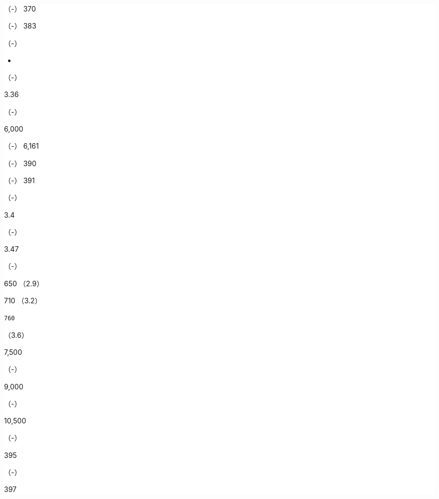 （-）
370

（-）
383

（-）

-

（-）

3.36

（-）

6,000

（-）
6,161

（-）
390

（-）
391

（-）

3.4

（-）

3.47

（-）

650
（2.9）

710
（3.2）

    760

（3.6）

7,500

（-）

9,000

（-）

10,500

（-）

395

（-）

397
